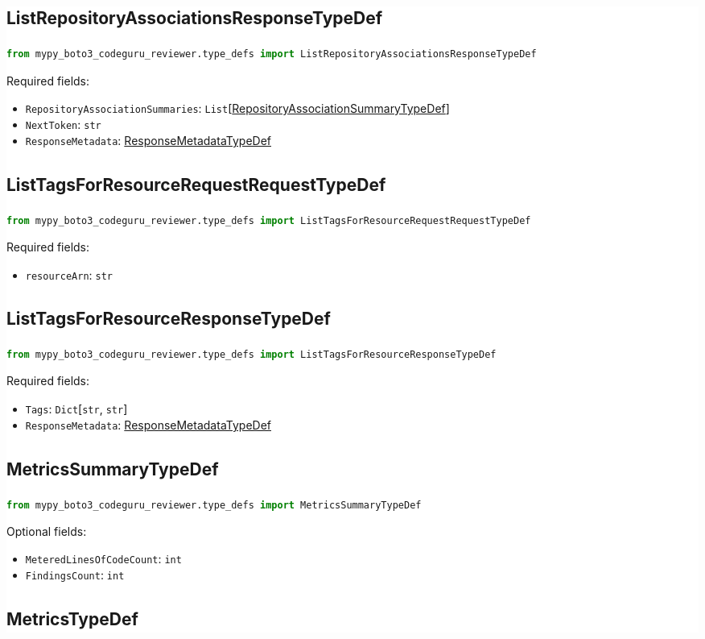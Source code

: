 <a id="listrepositoryassociationsresponsetypedef"></a>

## ListRepositoryAssociationsResponseTypeDef

```python
from mypy_boto3_codeguru_reviewer.type_defs import ListRepositoryAssociationsResponseTypeDef
```

Required fields:

- `RepositoryAssociationSummaries`:
  `List`\[[RepositoryAssociationSummaryTypeDef](./type_defs.md#repositoryassociationsummarytypedef)\]
- `NextToken`: `str`
- `ResponseMetadata`:
  [ResponseMetadataTypeDef](./type_defs.md#responsemetadatatypedef)

<a id="listtagsforresourcerequestrequesttypedef"></a>

## ListTagsForResourceRequestRequestTypeDef

```python
from mypy_boto3_codeguru_reviewer.type_defs import ListTagsForResourceRequestRequestTypeDef
```

Required fields:

- `resourceArn`: `str`

<a id="listtagsforresourceresponsetypedef"></a>

## ListTagsForResourceResponseTypeDef

```python
from mypy_boto3_codeguru_reviewer.type_defs import ListTagsForResourceResponseTypeDef
```

Required fields:

- `Tags`: `Dict`\[`str`, `str`\]
- `ResponseMetadata`:
  [ResponseMetadataTypeDef](./type_defs.md#responsemetadatatypedef)

<a id="metricssummarytypedef"></a>

## MetricsSummaryTypeDef

```python
from mypy_boto3_codeguru_reviewer.type_defs import MetricsSummaryTypeDef
```

Optional fields:

- `MeteredLinesOfCodeCount`: `int`
- `FindingsCount`: `int`

<a id="metricstypedef"></a>

## MetricsTypeDef
